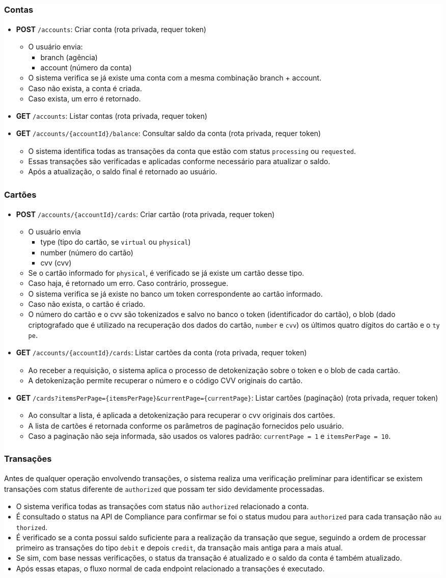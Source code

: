 ### Contas
- **POST** `/accounts`: Criar conta (rota privada, requer token)
    - O usuário envia:
        - branch (agência)
        - account (número da conta)
    - O sistema verifica se já existe uma conta com a mesma combinação branch + account.
    - Caso não exista, a conta é criada.
    - Caso exista, um erro é retornado.

- **GET** `/accounts`: Listar contas (rota privada, requer token)
- **GET** `/accounts/{accountId}/balance`: Consultar saldo da conta (rota privada, requer token)
    - O sistema identifica todas as transações da conta que estão com status `processing` ou `requested`.
    - Essas transações são verificadas e aplicadas conforme necessário para atualizar o saldo.
    - Após a atualização, o saldo final é retornado ao usuário.

### Cartões
- **POST** `/accounts/{accountId}/cards`: Criar cartão (rota privada, requer token)
    - O usuário envia
        - type (tipo do cartão, se `virtual` ou `physical`)
        - number (número do cartão)
        - cvv (cvv)
    - Se o cartão informado for `physical`, é verificado se já existe um cartão desse tipo.
    - Caso haja, é retornado um erro. Caso contrário, prossegue.
    - O sistema verifica se já existe no banco um token correspondente ao cartão informado.
    - Caso não exista, o cartão é criado.
    - O número do cartão e o cvv são tokenizados e salvo no banco o token (identificador do cartão), o blob (dado criptografado que é utilizado na recuperação dos dados do cartão, `number` e `cvv`) os últimos quatro dígitos do cartão e o `type`.

- **GET** `/accounts/{accountId}/cards`: Listar cartões da conta (rota privada, requer token)
    - Ao receber a requisição, o sistema aplica o processo de detokenização sobre o token e o blob de cada cartão.
    - A detokenização permite recuperar o número e o código CVV originais do cartão.


- **GET** `/cards?itemsPerPage={itemsPerPage}&currentPage={currentPage}`: Listar cartões (paginação) (rota privada, requer token)
    - Ao consultar a lista, é aplicada a detokenização para recuperar o cvv originais dos cartões.
    - A lista de cartões é retornada conforme os parâmetros de paginação fornecidos pelo usuário.
    - Caso a paginação não seja informada, são usados os valores padrão: `currentPage = 1` e `itemsPerPage = 10`.


### Transações
Antes de qualquer operação envolvendo transações, o sistema realiza uma verificação preliminar para identificar se existem transações com status diferente de `authorized` que possam ter sido devidamente processadas.
- O sistema verifica todas as transações com status não `authorized` relacionado a  conta.
- É consultado o status na API de Compliance para confirmar se foi o status mudou para `authorized` para cada transação não `authorized`.
- É verificado se a conta possui saldo suficiente para a realização da transação que segue, seguindo a ordem de processar primeiro as transações do tipo `debit` e depois `credit`, da transação mais antiga para a mais atual.
- Se sim, com base nessas verificações, o status da transação é atualizado e o saldo da conta é também atualizado.
- Após essas etapas, o fluxo normal de cada endpoint relacionado a transações é executado.
